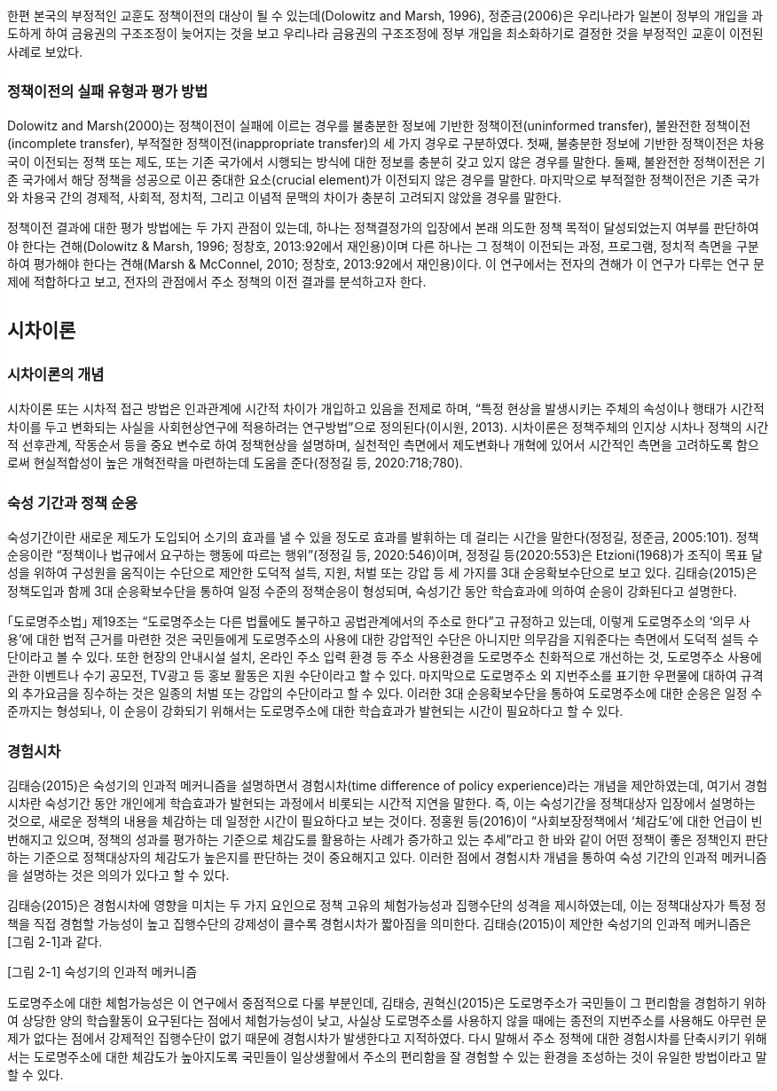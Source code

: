 한편 본국의 부정적인 교훈도 정책이전의 대상이 될 수 있는데(Dolowitz and Marsh, 1996), 정준금(2006)은 우리나라가 일본이 정부의 개입을 과도하게 하여 금융권의 구조조정이 늦어지는 것을 보고 우리나라 금융권의 구조조정에 정부 개입을 최소화하기로 결정한 것을 부정적인 교훈이 이전된 사례로 보았다.

### 정책이전의 실패 유형과 평가 방법

Dolowitz and Marsh(2000)는 정책이전이 실패에 이르는 경우를 불충분한 정보에 기반한 정책이전(uninformed transfer), 불완전한 정책이전(incomplete transfer), 부적절한 정책이전(inappropriate transfer)의 세 가지 경우로 구분하였다. 첫째, 불충분한 정보에 기반한 정책이전은 차용국이 이전되는 정책 또는 제도, 또는 기존 국가에서 시행되는 방식에 대한 정보를 충분히 갖고 있지 않은 경우를 말한다. 둘째, 불완전한 정책이전은 기존 국가에서 해당 정책을 성공으로 이끈 중대한 요소(crucial element)가 이전되지 않은 경우를 말한다. 마지막으로 부적절한 정책이전은 기존 국가와 차용국 간의 경제적, 사회적, 정치적, 그리고 이념적 문맥의 차이가 충분히 고려되지 않았을 경우를 말한다.

정책이전 결과에 대한 평가 방법에는 두 가지 관점이 있는데, 하나는 정책결정가의 입장에서 본래 의도한 정책 목적이 달성되었는지 여부를 판단하여야 한다는 견해(Dolowitz & Marsh, 1996; 정창호, 2013:92에서 재인용)이며 다른 하나는 그 정책이 이전되는 과정, 프로그램, 정치적 측면을 구분하여 평가해야 한다는 견해(Marsh & McConnel, 2010; 정창호, 2013:92에서 재인용)이다. 이 연구에서는 전자의 견해가 이 연구가 다루는 연구 문제에 적합하다고 보고, 전자의 관점에서 주소 정책의 이전 결과를 분석하고자 한다.

## 시차이론

### 시차이론의 개념

시차이론 또는 시차적 접근 방법은 인과관계에 시간적 차이가 개입하고 있음을 전제로 하며, “특정 현상을 발생시키는 주체의 속성이나 행태가 시간적 차이를 두고 변화되는 사실을 사회현상연구에 적용하려는 연구방법”으로 정의된다(이시원, 2013). 시차이론은 정책주체의 인지상 시차나 정책의 시간적 선후관계, 작동순서 등을 중요 변수로 하여 정책현상을 설명하며, 실천적인 측면에서 제도변화나 개혁에 있어서 시간적인 측면을 고려하도록 함으로써 현실적합성이 높은 개혁전략을 마련하는데 도움을 준다(정정길 등, 2020:718;780).

### 숙성 기간과 정책 순응

숙성기간이란 새로운 제도가 도입되어 소기의 효과를 낼 수 있을 정도로 효과를 발휘하는 데 걸리는 시간을 말한다(정정길, 정준금, 2005:101). 정책 순응이란 “정책이나 법규에서 요구하는 행동에 따르는 행위”(정정길 등, 2020:546)이며, 정정길 등(2020:553)은 Etzioni(1968)가 조직이 목표 달성을 위하여 구성원을 움직이는 수단으로 제안한 도덕적 설득, 지원, 처벌 또는 강압 등 세 가지를 3대 순응확보수단으로 보고 있다. 김태승(2015)은 정책도입과 함께 3대 순응확보수단을 통하여 일정 수준의 정책순응이 형성되며, 숙성기간 동안 학습효과에 의하여 순응이 강화된다고 설명한다.

｢도로명주소법｣ 제19조는 “도로명주소는 다른 법률에도 불구하고 공법관계에서의 주소로 한다”고 규정하고 있는데, 이렇게 도로명주소의 ‘의무 사용’에 대한 법적 근거를 마련한 것은 국민들에게 도로명주소의 사용에 대한 강압적인 수단은 아니지만 의무감을 지워준다는 측면에서 도덕적 설득 수단이라고 볼 수 있다. 또한 현장의 안내시설 설치, 온라인
주소 입력 환경 등 주소 사용환경을 도로명주소 친화적으로 개선하는 것, 도로명주소 사용에 관한 이벤트나 수기 공모전, TV광고 등 홍보 활동은 지원 수단이라고 할 수 있다. 마지막으로 도로명주소 외 지번주소를 표기한 우편물에 대하여 규격 외 추가요금을 징수하는 것은 일종의 처벌 또는 강압의 수단이라고 할 수 있다. 이러한 3대 순응확보수단을
통하여 도로명주소에 대한 순응은 일정 수준까지는 형성되나, 이 순응이 강화되기 위해서는 도로명주소에 대한 학습효과가 발현되는 시간이 필요하다고 할 수 있다.

### 경험시차

김태승(2015)은 숙성기의 인과적 메커니즘을 설명하면서 경험시차(time difference of policy experience)라는 개념을 제안하였는데, 여기서 경험시차란 숙성기간 동안 개인에게 학습효과가 발현되는 과정에서 비롯되는 시간적 지연을 말한다. 즉, 이는 숙성기간을 정책대상자 입장에서 설명하는 것으로, 새로운 정책의 내용을 체감하는 데 일정한 시간이 필요하다고 보는 것이다. 정홍원 등(2016)이 “사회보장정책에서 ‘체감도’에 대한 언급이 빈번해지고 있으며, 정책의 성과를 평가하는 기준으로 체감도를 활용하는 사례가 증가하고 있는 추세”라고 한 바와 같이 어떤 정책이 좋은 정책인지 판단하는 기준으로 정책대상자의 체감도가 높은지를 판단하는 것이 중요해지고 있다. 이러한 점에서 경험시차 개념을 통하여 숙성 기간의 인과적 메커니즘을 설명하는 것은 의의가 있다고 할 수 있다. 

김태승(2015)은 경험시차에 영향을 미치는 두 가지 요인으로 정책 고유의 체험가능성과 집행수단의 성격을 제시하였는데, 이는 정책대상자가 특정 정책을 직접 경험할 가능성이 높고 집행수단의 강제성이 클수록 경험시차가 짧아짐을 의미한다. 김태승(2015)이 제안한 숙성기의 인과적 메커니즘은 [그림 2-1]과 같다.

[그림 2-1] 숙성기의 인과적 메커니즘


도로명주소에 대한 체험가능성은 이 연구에서 중점적으로 다룰 부분인데, 김태승, 권혁신(2015)은 도로명주소가 국민들이 그 편리함을 경험하기 위하여 상당한 양의 학습활동이 요구된다는 점에서 체험가능성이 낮고, 사실상 도로명주소를 사용하지 않을 때에는 종전의 지번주소를 사용해도 아무런 문제가 없다는 점에서 강제적인 집행수단이 없기 때문에 경험시차가 발생한다고 지적하였다. 다시 말해서 주소 정책에 대한 경험시차를 단축시키기 위해서는 도로명주소에 대한 체감도가 높아지도록 국민들이 일상생활에서 주소의 편리함을 잘 경험할 수 있는 환경을 조성하는 것이 유일한 방법이라고 말할 수 있다.


[^1]: 2020.11.18. 의결된 도로명주소법 전부개정법률안은 같은 내용을 제2조 제7호에서 규정하고 있다.
[^2]: 2020.11.18. 의결된 도로명주소법 전부개정법률안은 “주소정보의 표기, 사용, 관리 및 활용에 관하여 다른 법률에 우선하여 적용한다”라고 규정하고 있다.
[^3]: 개념모델(ISO 19160-1)은 2015년 12월 8일자로 국제표준(IS, International Standard)으로 제정·공표되었으며, 우리나라 도로명주소의 내용이 대부분 반영되어 있다(한국국토정보공사, 2017).
[^4]: “_structured information that allows the unambiguous determination of an object for purposes of identification and location_”
[^5]: _Addresses are one of the most common ways to unambiguously determine an object for the purposes of identification and location. Addresses vary from country to country. In many Euro-centric countries, reference to a road network in the address is common while addresses in countries, such as Japan and South Korea (though South Korea is moving away from this), comprise a hierarchy of administrative areas without reference to a thoroughfare._
[^6]: 다른 도로명의 기초번호, 일련번호, 방위명칭 등을 활용하여 위치예측성을 높이고 생소한 도로명 부여를 방지하기 위한 방법이다(행정안전부, 2017:121).